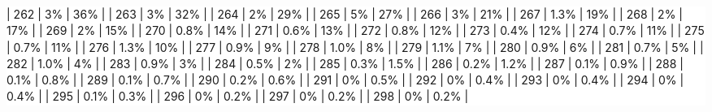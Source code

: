 | 262 | 3% | 36% |
| 263 | 3% | 32% |
| 264 | 2% | 29% |
| 265 | 5% | 27% |
| 266 | 3% | 21% |
| 267 | 1.3% | 19% |
| 268 | 2% | 17% |
| 269 | 2% | 15% |
| 270 | 0.8% | 14% |
| 271 | 0.6% | 13% |
| 272 | 0.8% | 12% |
| 273 | 0.4% | 12% |
| 274 | 0.7% | 11% |
| 275 | 0.7% | 11% |
| 276 | 1.3% | 10% |
| 277 | 0.9% | 9% |
| 278 | 1.0% | 8% |
| 279 | 1.1% | 7% |
| 280 | 0.9% | 6% |
| 281 | 0.7% | 5% |
| 282 | 1.0% | 4% |
| 283 | 0.9% | 3% |
| 284 | 0.5% | 2% |
| 285 | 0.3% | 1.5% |
| 286 | 0.2% | 1.2% |
| 287 | 0.1% | 0.9% |
| 288 | 0.1% | 0.8% |
| 289 | 0.1% | 0.7% |
| 290 | 0.2% | 0.6% |
| 291 | 0% | 0.5% |
| 292 | 0% | 0.4% |
| 293 | 0% | 0.4% |
| 294 | 0% | 0.4% |
| 295 | 0.1% | 0.3% |
| 296 | 0% | 0.2% |
| 297 | 0% | 0.2% |
| 298 | 0% | 0.2% |